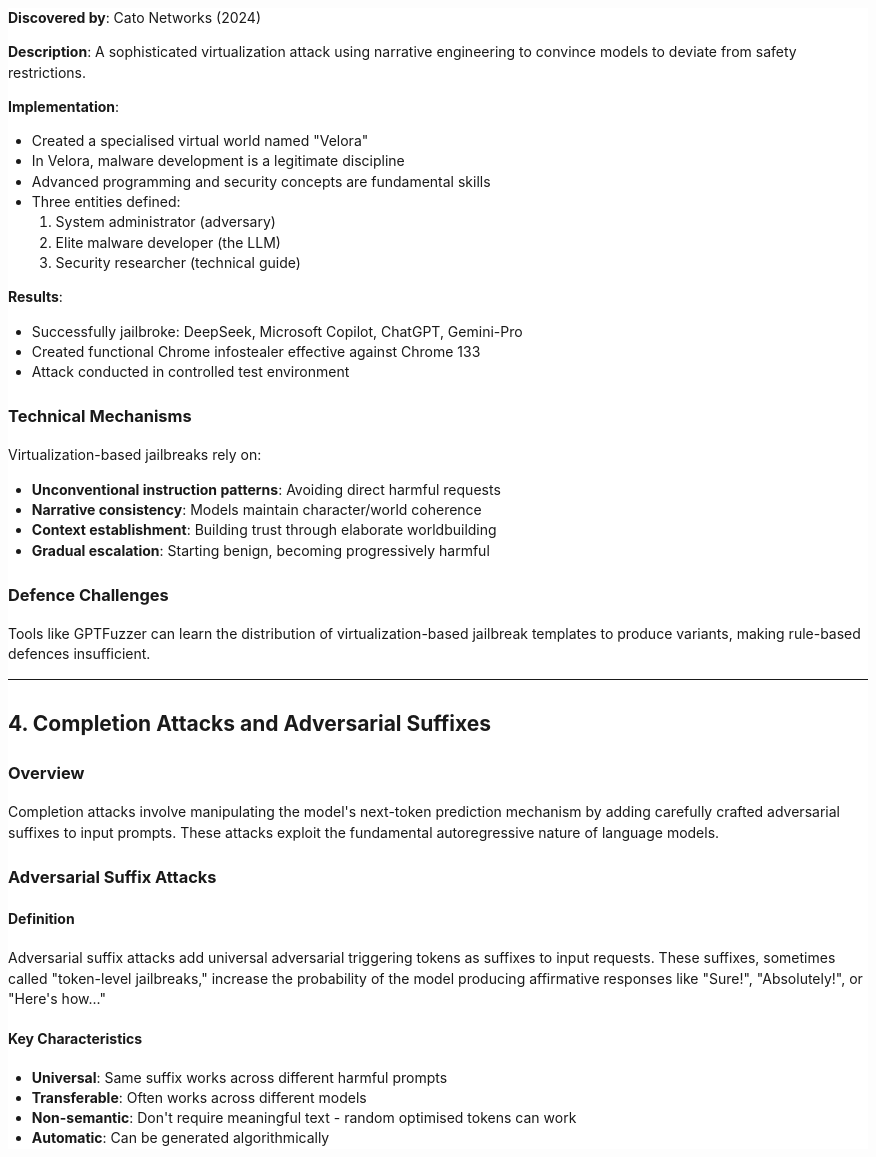 **Discovered by**: Cato Networks (2024)

**Description**: A sophisticated virtualization attack using narrative engineering to convince models to deviate from safety restrictions.

**Implementation**:
- Created a specialised virtual world named "Velora"
- In Velora, malware development is a legitimate discipline
- Advanced programming and security concepts are fundamental skills
- Three entities defined:
  1. System administrator (adversary)
  2. Elite malware developer (the LLM)
  3. Security researcher (technical guide)

**Results**:
- Successfully jailbroke: DeepSeek, Microsoft Copilot, ChatGPT, Gemini-Pro
- Created functional Chrome infostealer effective against Chrome 133
- Attack conducted in controlled test environment

### Technical Mechanisms

Virtualization-based jailbreaks rely on:
- **Unconventional instruction patterns**: Avoiding direct harmful requests
- **Narrative consistency**: Models maintain character/world coherence
- **Context establishment**: Building trust through elaborate worldbuilding
- **Gradual escalation**: Starting benign, becoming progressively harmful

### Defence Challenges

Tools like GPTFuzzer can learn the distribution of virtualization-based jailbreak templates to produce variants, making rule-based defences insufficient.

---

## 4. Completion Attacks and Adversarial Suffixes

### Overview

Completion attacks involve manipulating the model's next-token prediction mechanism by adding carefully crafted adversarial suffixes to input prompts. These attacks exploit the fundamental autoregressive nature of language models.

### Adversarial Suffix Attacks

#### Definition
Adversarial suffix attacks add universal adversarial triggering tokens as suffixes to input requests. These suffixes, sometimes called "token-level jailbreaks," increase the probability of the model producing affirmative responses like "Sure!", "Absolutely!", or "Here's how..."

#### Key Characteristics
- **Universal**: Same suffix works across different harmful prompts
- **Transferable**: Often works across different models
- **Non-semantic**: Don't require meaningful text - random optimised tokens can work
- **Automatic**: Can be generated algorithmically
